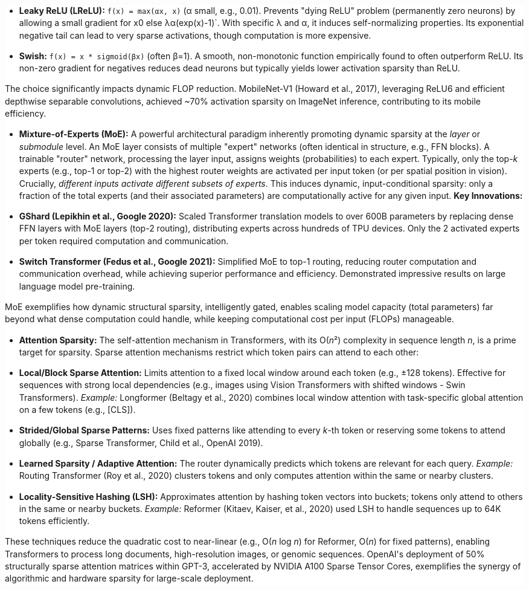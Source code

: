 *   **Leaky ReLU (LReLU):** `f(x) = max(αx, x)` (α small, e.g., 0.01). Prevents "dying ReLU" problem (permanently zero neurons) by allowing a small gradient for x0 else λα(exp(x)-1)`. With specific λ and α, it induces self-normalizing properties. Its exponential negative tail can lead to very sparse activations, though computation is more expensive.

*   **Swish:** `f(x) = x * sigmoid(βx)` (often β=1). A smooth, non-monotonic function empirically found to often outperform ReLU. Its non-zero gradient for negatives reduces dead neurons but typically yields lower activation sparsity than ReLU.

The choice significantly impacts dynamic FLOP reduction. MobileNet-V1 (Howard et al., 2017), leveraging ReLU6 and efficient depthwise separable convolutions, achieved ~70% activation sparsity on ImageNet inference, contributing to its mobile efficiency.

*   **Mixture-of-Experts (MoE):** A powerful architectural paradigm inherently promoting dynamic sparsity at the *layer* or *submodule* level. An MoE layer consists of multiple "expert" networks (often identical in structure, e.g., FFN blocks). A trainable "router" network, processing the layer input, assigns weights (probabilities) to each expert. Typically, only the top-*k* experts (e.g., top-1 or top-2) with the highest router weights are activated per input token (or per spatial position in vision). Crucially, *different inputs activate different subsets of experts*. This induces dynamic, input-conditional sparsity: only a fraction of the total experts (and their associated parameters) are computationally active for any given input. **Key Innovations:**

*   **GShard (Lepikhin et al., Google 2020):** Scaled Transformer translation models to over 600B parameters by replacing dense FFN layers with MoE layers (top-2 routing), distributing experts across hundreds of TPU devices. Only the 2 activated experts per token required computation and communication.

*   **Switch Transformer (Fedus et al., Google 2021):** Simplified MoE to top-1 routing, reducing router computation and communication overhead, while achieving superior performance and efficiency. Demonstrated impressive results on large language model pre-training.

MoE exemplifies how dynamic structural sparsity, intelligently gated, enables scaling model capacity (total parameters) far beyond what dense computation could handle, while keeping computational cost per input (FLOPs) manageable.

*   **Attention Sparsity:** The self-attention mechanism in Transformers, with its O(*n*²) complexity in sequence length *n*, is a prime target for sparsity. Sparse attention mechanisms restrict which token pairs can attend to each other:

*   **Local/Block Sparse Attention:** Limits attention to a fixed local window around each token (e.g., ±128 tokens). Effective for sequences with strong local dependencies (e.g., images using Vision Transformers with shifted windows - Swin Transformers). *Example:* Longformer (Beltagy et al., 2020) combines local window attention with task-specific global attention on a few tokens (e.g., [CLS]).

*   **Strided/Global Sparse Patterns:** Uses fixed patterns like attending to every *k*-th token or reserving some tokens to attend globally (e.g., Sparse Transformer, Child et al., OpenAI 2019).

*   **Learned Sparsity / Adaptive Attention:** The router dynamically predicts which tokens are relevant for each query. *Example:* Routing Transformer (Roy et al., 2020) clusters tokens and only computes attention within the same or nearby clusters.

*   **Locality-Sensitive Hashing (LSH):** Approximates attention by hashing token vectors into buckets; tokens only attend to others in the same or nearby buckets. *Example:* Reformer (Kitaev, Kaiser, et al., 2020) used LSH to handle sequences up to 64K tokens efficiently.

These techniques reduce the quadratic cost to near-linear (e.g., O(*n* log *n*) for Reformer, O(*n*) for fixed patterns), enabling Transformers to process long documents, high-resolution images, or genomic sequences. OpenAI's deployment of 50% structurally sparse attention matrices within GPT-3, accelerated by NVIDIA A100 Sparse Tensor Cores, exemplifies the synergy of algorithmic and hardware sparsity for large-scale deployment.
